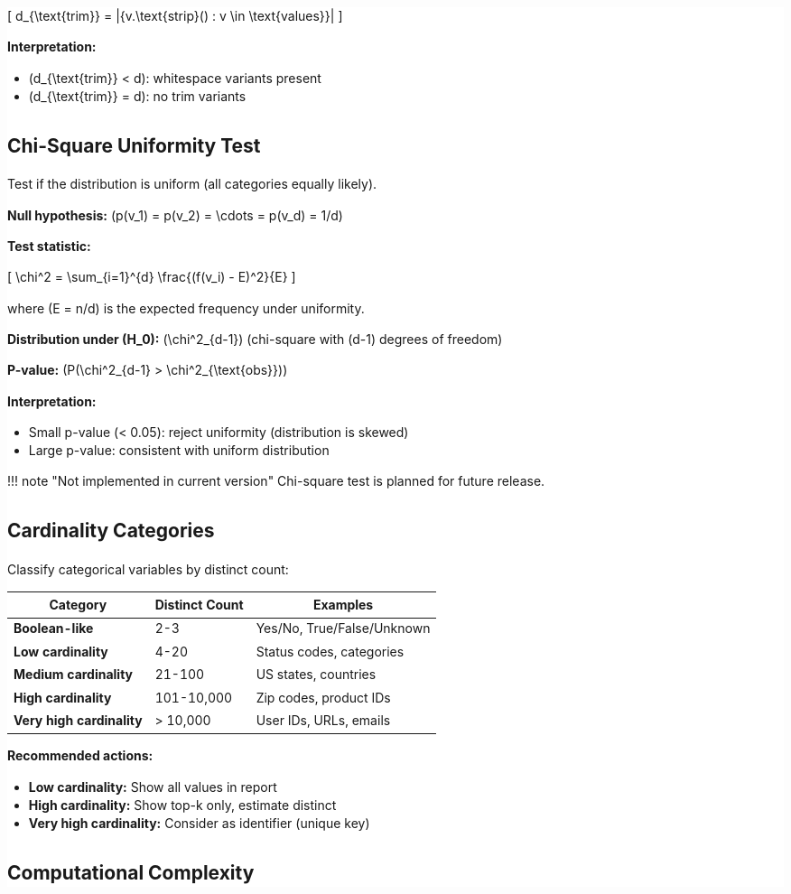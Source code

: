 \[
d_{\text{trim}} = |\{v.\text{strip}() : v \in \text{values}\}|
\]

**Interpretation:**
- \(d_{\text{trim}} < d\): whitespace variants present
- \(d_{\text{trim}} = d\): no trim variants

## Chi-Square Uniformity Test

Test if the distribution is uniform (all categories equally likely).

**Null hypothesis:** \(p(v_1) = p(v_2) = \cdots = p(v_d) = 1/d\)

**Test statistic:**

\[
\chi^2 = \sum_{i=1}^{d} \frac{(f(v_i) - E)^2}{E}
\]

where \(E = n/d\) is the expected frequency under uniformity.

**Distribution under \(H_0\):** \(\chi^2_{d-1}\) (chi-square with \(d-1\) degrees of freedom)

**P-value:** \(P(\chi^2_{d-1} > \chi^2_{\text{obs}})\)

**Interpretation:**
- Small p-value (< 0.05): reject uniformity (distribution is skewed)
- Large p-value: consistent with uniform distribution

!!! note "Not implemented in current version"
    Chi-square test is planned for future release.

## Cardinality Categories

Classify categorical variables by distinct count:

| Category | Distinct Count | Examples |
|----------|----------------|----------|
| **Boolean-like** | 2-3 | Yes/No, True/False/Unknown |
| **Low cardinality** | 4-20 | Status codes, categories |
| **Medium cardinality** | 21-100 | US states, countries |
| **High cardinality** | 101-10,000 | Zip codes, product IDs |
| **Very high cardinality** | > 10,000 | User IDs, URLs, emails |

**Recommended actions:**
- **Low cardinality:** Show all values in report
- **High cardinality:** Show top-k only, estimate distinct
- **Very high cardinality:** Consider as identifier (unique key)

## Computational Complexity
